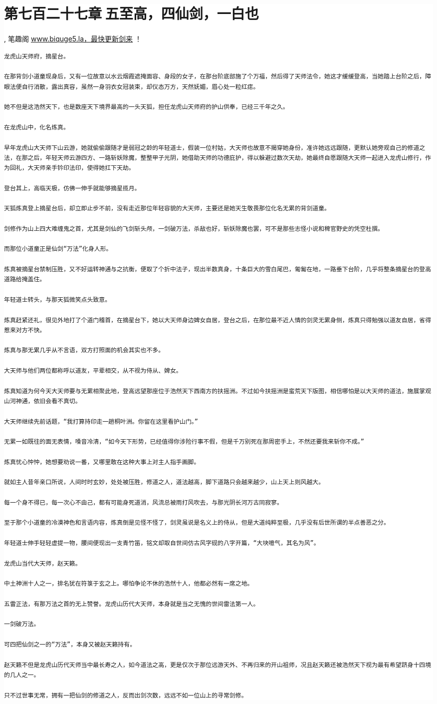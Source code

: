 # 第七百二十七章 五至高，四仙剑，一白也
, 笔趣阁 www.biquge5.la，最快更新剑来 ！

    龙虎山天师府，摘星台。

    在那背剑小道童现身后，又有一位故意以水云烟霞遮掩面容、身段的女子，在那台阶底部施了个万福，然后得了天师法令，她这才缓缓登高，当她踏上台阶之后，障眼法便自行消散，露出真容，虽然一身羽衣女冠装束，却仪态万方，天然妩媚，眉心处一粒红痣。

    她不但是这浩然天下，也是数座天下境界最高的一头天狐，担任龙虎山天师府的护山供奉，已经三千年之久。

    在龙虎山中，化名炼真。

    早年龙虎山大天师下山云游，她就偷偷跟随才是弱冠之龄的年轻道士，假装一位村姑，大天师也故意不揭穿她身份，准许她远远跟随，更默认她旁观自己的修道之法，在那之后，年轻天师云游四方、一路斩妖除魔，整整甲子光阴，她借助天师的功德庇护，得以躲避过数次天劫，她最终自愿跟随大天师一起进入龙虎山修行，作为回礼，大天师亲手钤印法印，使得她扛下天劫。

    登台其上，高临天极，仿佛一伸手就能够摘星揽月。

    天狐炼真登上摘星台后，却立即止步不前，没有走近那位年轻容貌的大天师，主要还是她天生敬畏那位化名无累的背剑道童。

    剑修作为山上四大难缠鬼之首，尤其是剑仙的飞剑斩头颅，一剑破万法，杀敌也好，斩妖除魔也罢，可不是那些志怪小说和稗官野史的凭空杜撰。

    而那位小道童正是仙剑“万法”化身人形。

    炼真被摘星台禁制压胜，又不好运转神通与之抗衡，便取了个折中法子，现出半数真身，十条巨大的雪白尾巴，匍匐在地，一路垂下台阶，几乎将整条摘星台的登高道路给掩盖住。

    年轻道士转头，与那天狐微笑点头致意。

    炼真赶紧还礼，很见外地打了个道门稽首，在摘星台下，她以大天师身边婢女自居，登台之后，在那位最不近人情的剑灵无累身侧，炼真只得勉强以道友自居，省得惹来对方不快。

    炼真与那无累几乎从不言语，双方打照面的机会其实也不多。

    大天师与他们两位都称呼以道友，平辈相交，从不视为侍从、婢女。

    炼真知道为何今天大天师要与无累相聚此地，登高远望那座位于浩然天下西南方的扶摇洲。不过如今扶摇洲是蛮荒天下版图，相信哪怕是以大天师的道法，施展掌观山河神通，依旧会看不真切。

    大天师继续先前话题，“我打算持印走一趟桐叶洲。你留在这里看护山门。”

    无累一如既往的面无表情，嗓音冷清，“如今天下形势，已经值得你涉险行事不假，但是千万别死在那周密手上，不然还要我来斩你不成。”

    炼真忧心忡忡，她想要劝说一番，又哪里敢在这种大事上对主人指手画脚。

    就如主人昔年亲口所说，人间时时玄妙，处处被压胜，修道之人，道法越高，脚下道路只会越来越少，山上天上则风越大。

    每一个身不得已，每一次心不由己，都有可能身死道消，风流总被雨打风吹去，与那光阴长河万古同寂寥。

    至于那个小道童的冷漠神色和言语内容，炼真倒是见怪不怪了，剑灵虽说是名义上的侍从，但是大道纯粹至极，几乎没有后世所谓的半点善恶之分。

    年轻道士伸手轻轻虚提一物，腰间便现出一支青竹笛，铭文却取自世间仿古风字砚的八字开篇，“大块噫气，其名为风”。

    龙虎山当代大天师，赵天籁。

    中土神洲十人之一，排名犹在符箓于玄之上。哪怕争论不休的浩然十人，他都必然有一席之地。

    五雷正法，有那万法之首的无上赞誉。龙虎山历代大天师，本身就是当之无愧的世间雷法第一人。

    一剑破万法。

    可四把仙剑之一的“万法”，本身又被赵天籁持有。

    赵天籁不但是龙虎山历代天师当中最长寿之人，如今道法之高，更是仅次于那位远游天外、不再归来的开山祖师，况且赵天籁还被浩然天下视为最有希望跻身十四境的几人之一。

    只不过世事无常，拥有一把仙剑的修道之人，反而出剑次数，远远不如一位山上的寻常剑修。
